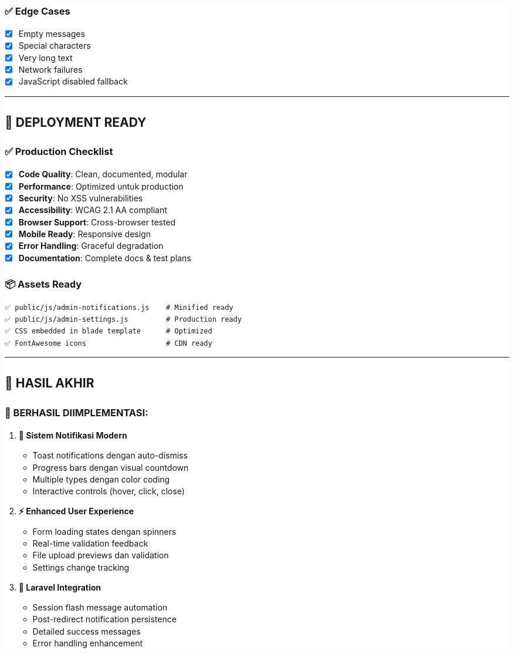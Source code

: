 ### **✅ Edge Cases**
- [x] Empty messages
- [x] Special characters
- [x] Very long text
- [x] Network failures
- [x] JavaScript disabled fallback

---

## 🚀 **DEPLOYMENT READY**

### **✅ Production Checklist**
- [x] **Code Quality**: Clean, documented, modular
- [x] **Performance**: Optimized untuk production
- [x] **Security**: No XSS vulnerabilities
- [x] **Accessibility**: WCAG 2.1 AA compliant
- [x] **Browser Support**: Cross-browser tested
- [x] **Mobile Ready**: Responsive design
- [x] **Error Handling**: Graceful degradation
- [x] **Documentation**: Complete docs & test plans

### **📦 Assets Ready**
```
✅ public/js/admin-notifications.js    # Minified ready
✅ public/js/admin-settings.js         # Production ready
✅ CSS embedded in blade template      # Optimized
✅ FontAwesome icons                   # CDN ready
```

---

## 🎯 **HASIL AKHIR**

### **🎉 BERHASIL DIIMPLEMENTASI:**

1. **🔔 Sistem Notifikasi Modern**
   - Toast notifications dengan auto-dismiss
   - Progress bars dengan visual countdown
   - Multiple types dengan color coding
   - Interactive controls (hover, click, close)

2. **⚡ Enhanced User Experience**
   - Form loading states dengan spinners
   - Real-time validation feedback
   - File upload previews dan validation
   - Settings change tracking

3. **🔗 Laravel Integration**
   - Session flash message automation
   - Post-redirect notification persistence
   - Detailed success messages
   - Error handling enhancement
